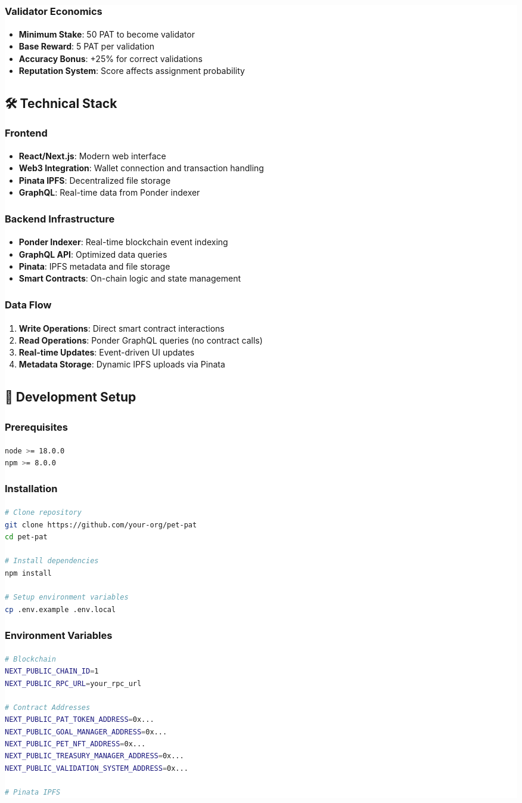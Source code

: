### Validator Economics
- **Minimum Stake**: 50 PAT to become validator
- **Base Reward**: 5 PAT per validation
- **Accuracy Bonus**: +25% for correct validations
- **Reputation System**: Score affects assignment probability

## 🛠️ Technical Stack

### Frontend
- **React/Next.js**: Modern web interface
- **Web3 Integration**: Wallet connection and transaction handling
- **Pinata IPFS**: Decentralized file storage
- **GraphQL**: Real-time data from Ponder indexer

### Backend Infrastructure
- **Ponder Indexer**: Real-time blockchain event indexing
- **GraphQL API**: Optimized data queries
- **Pinata**: IPFS metadata and file storage
- **Smart Contracts**: On-chain logic and state management

### Data Flow
1. **Write Operations**: Direct smart contract interactions
2. **Read Operations**: Ponder GraphQL queries (no contract calls)
3. **Real-time Updates**: Event-driven UI updates
4. **Metadata Storage**: Dynamic IPFS uploads via Pinata

## 🔧 Development Setup

### Prerequisites
```bash
node >= 18.0.0
npm >= 8.0.0
```

### Installation
```bash
# Clone repository
git clone https://github.com/your-org/pet-pat
cd pet-pat

# Install dependencies
npm install

# Setup environment variables
cp .env.example .env.local
```

### Environment Variables
```bash
# Blockchain
NEXT_PUBLIC_CHAIN_ID=1
NEXT_PUBLIC_RPC_URL=your_rpc_url

# Contract Addresses
NEXT_PUBLIC_PAT_TOKEN_ADDRESS=0x...
NEXT_PUBLIC_GOAL_MANAGER_ADDRESS=0x...
NEXT_PUBLIC_PET_NFT_ADDRESS=0x...
NEXT_PUBLIC_TREASURY_MANAGER_ADDRESS=0x...
NEXT_PUBLIC_VALIDATION_SYSTEM_ADDRESS=0x...

# Pinata IPFS
```